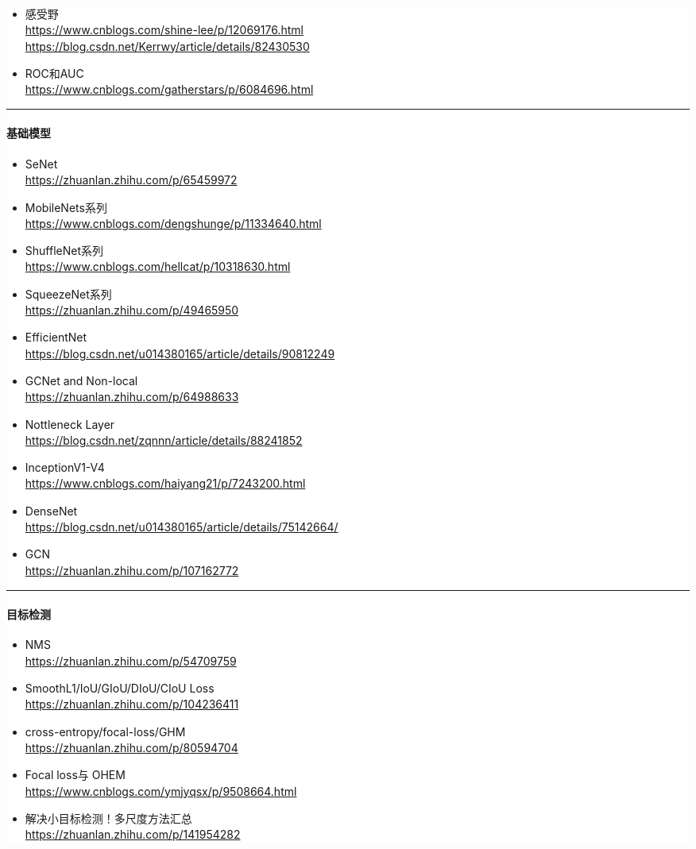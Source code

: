 
* 感受野     
https://www.cnblogs.com/shine-lee/p/12069176.html   
https://blog.csdn.net/Kerrwy/article/details/82430530

* ROC和AUC    
https://www.cnblogs.com/gatherstars/p/6084696.html

----
#### 基础模型
* SeNet   
https://zhuanlan.zhihu.com/p/65459972

* MobileNets系列     
https://www.cnblogs.com/dengshunge/p/11334640.html

* ShuffleNet系列    
https://www.cnblogs.com/hellcat/p/10318630.html

* SqueezeNet系列   
https://zhuanlan.zhihu.com/p/49465950

* EfficientNet       
https://blog.csdn.net/u014380165/article/details/90812249

* GCNet and Non-local    
https://zhuanlan.zhihu.com/p/64988633

* Nottleneck Layer     
https://blog.csdn.net/zqnnn/article/details/88241852

* InceptionV1-V4   
https://www.cnblogs.com/haiyang21/p/7243200.html

* DenseNet    
https://blog.csdn.net/u014380165/article/details/75142664/

* GCN    
https://zhuanlan.zhihu.com/p/107162772

----
#### 目标检测

* NMS   
https://zhuanlan.zhihu.com/p/54709759

* SmoothL1/IoU/GIoU/DIoU/CIoU Loss   
https://zhuanlan.zhihu.com/p/104236411

* cross-entropy/focal-loss/GHM  
https://zhuanlan.zhihu.com/p/80594704

* Focal loss与 OHEM    
https://www.cnblogs.com/ymjyqsx/p/9508664.html

* 解决小目标检测！多尺度方法汇总  
https://zhuanlan.zhihu.com/p/141954282

